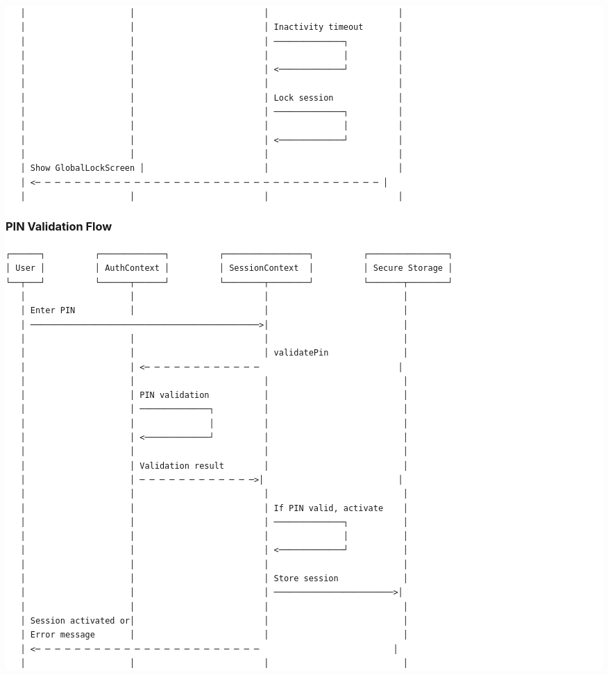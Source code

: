 ```
   │                     │                          │                          │
   │                     │                          │ Inactivity timeout       │
   │                     │                          │ ──────────────┐          │
   │                     │                          │               │          │
   │                     │                          │ <─────────────┘          │
   │                     │                          │                          │
   │                     │                          │ Lock session             │
   │                     │                          │ ──────────────┐          │
   │                     │                          │               │          │
   │                     │                          │ <─────────────┘          │
   │                     │                          │                          │
   │ Show GlobalLockScreen │                        │                          │
   │ <─ ─ ─ ─ ─ ─ ─ ─ ─ ─ ─ ─ ─ ─ ─ ─ ─ ─ ─ ─ ─ ─ ─ ─ ─ ─ ─ ─ ─ ─ ─ ─ ─ ─ ─ │
   │                     │                          │                          │
```

### PIN Validation Flow

```
┌──────┐          ┌─────────────┐          ┌─────────────────┐          ┌────────────────┐
│ User │          │ AuthContext │          │ SessionContext  │          │ Secure Storage │
└──┬───┘          └──────┬──────┘          └────────┬────────┘          └───────┬────────┘
   │                     │                          │                           │
   │ Enter PIN           │                          │                           │
   │ ──────────────────────────────────────────────>│                           │
   │                     │                          │                           │
   │                     │                          │ validatePin               │
   │                     │ <─ ─ ─ ─ ─ ─ ─ ─ ─ ─ ─ ─                            │
   │                     │                          │                           │
   │                     │ PIN validation           │                           │
   │                     │ ──────────────┐          │                           │
   │                     │               │          │                           │
   │                     │ <─────────────┘          │                           │
   │                     │                          │                           │
   │                     │ Validation result        │                           │
   │                     │ ─ ─ ─ ─ ─ ─ ─ ─ ─ ─ ─ ─>│                           │
   │                     │                          │                           │
   │                     │                          │ If PIN valid, activate    │
   │                     │                          │ ──────────────┐           │
   │                     │                          │               │           │
   │                     │                          │ <─────────────┘           │
   │                     │                          │                           │
   │                     │                          │ Store session             │
   │                     │                          │ ────────────────────────>│
   │                     │                          │                           │
   │ Session activated or│                          │                           │
   │ Error message       │                          │                           │
   │ <─ ─ ─ ─ ─ ─ ─ ─ ─ ─ ─ ─ ─ ─ ─ ─ ─ ─ ─ ─ ─ ─ ─                           │
   │                     │                          │                           │
```
